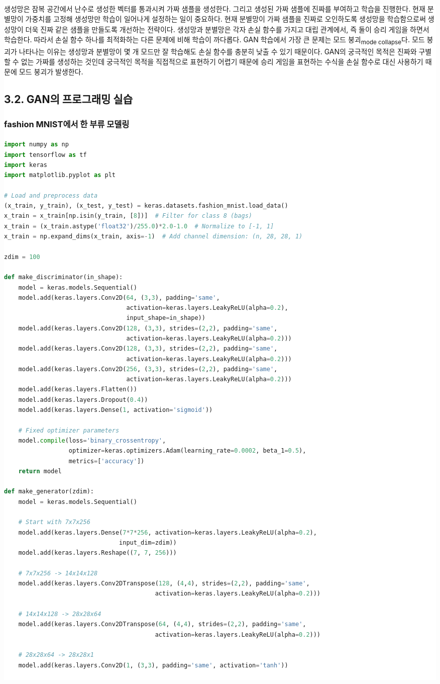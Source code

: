 생성망은 잠복 공간에서 난수로 생성한 벡터를 통과시켜 가짜 샘플을 생성한다. 그리고 생성된 가짜 샘플에 진짜를 부여하고 학습을 진행한다. 현재 분별망이 가중치를 고정해 생성망만 학습이 일어나게 설정하는 일이 중요하다. 현재 분별망이 가짜 샘플을 진짜로 오인하도록 생성망을 학습함으로써 생성망이 더욱 진짜 같은 샘플을 만들도록 개선하는 전략이다. 
생성망과 분별망은 각자 손실 함수를 가지고 대립 관계에서, 즉 둘이 승리 게임을 하면서 학습한다. 따라서 손실 함수 하나를 최적화하는 다른 문제에 비해 학습이 까다롭다. GAN 학습에서 가장 큰 문제는 모드 붕괴<sub>mode collapse</sub>다. 모드 붕괴가 나타나는 이유는 생성망과 분별망이 몇 개 모드만 잘 학습해도 손실 함수를 충분히 낮출 수 있기 때문이다. GAN의 궁극적인 목적은 진짜와 구별할 수 없는 가짜를 생성하는 것인데 궁극적인 목적을 직접적으로 표현하기 어렵기 때문에 승리 게임을 표현하는 수식을 손실 함수로 대신 사용하기 때문에 모드 붕괴가 발생한다.
## 3.2. GAN의 프로그래밍 실습
### fashion MNIST에서 한 부류 모델링
``` python
import numpy as np
import tensorflow as tf
import keras
import matplotlib.pyplot as plt

# Load and preprocess data
(x_train, y_train), (x_test, y_test) = keras.datasets.fashion_mnist.load_data()
x_train = x_train[np.isin(y_train, [8])]  # Filter for class 8 (bags)
x_train = (x_train.astype('float32')/255.0)*2.0-1.0  # Normalize to [-1, 1]
x_train = np.expand_dims(x_train, axis=-1)  # Add channel dimension: (n, 28, 28, 1)

zdim = 100

def make_discriminator(in_shape):
    model = keras.models.Sequential()
    model.add(keras.layers.Conv2D(64, (3,3), padding='same', 
                                  activation=keras.layers.LeakyReLU(alpha=0.2), 
                                  input_shape=in_shape))
    model.add(keras.layers.Conv2D(128, (3,3), strides=(2,2), padding='same', 
                                  activation=keras.layers.LeakyReLU(alpha=0.2)))
    model.add(keras.layers.Conv2D(128, (3,3), strides=(2,2), padding='same', 
                                  activation=keras.layers.LeakyReLU(alpha=0.2)))
    model.add(keras.layers.Conv2D(256, (3,3), strides=(2,2), padding='same', 
                                  activation=keras.layers.LeakyReLU(alpha=0.2)))
    model.add(keras.layers.Flatten())
    model.add(keras.layers.Dropout(0.4))
    model.add(keras.layers.Dense(1, activation='sigmoid'))
    
    # Fixed optimizer parameters
    model.compile(loss='binary_crossentropy',
                  optimizer=keras.optimizers.Adam(learning_rate=0.0002, beta_1=0.5),
                  metrics=['accuracy'])
    return model

def make_generator(zdim):
    model = keras.models.Sequential()
    
    # Start with 7x7x256
    model.add(keras.layers.Dense(7*7*256, activation=keras.layers.LeakyReLU(alpha=0.2), 
                                input_dim=zdim))
    model.add(keras.layers.Reshape((7, 7, 256)))
    
    # 7x7x256 -> 14x14x128
    model.add(keras.layers.Conv2DTranspose(128, (4,4), strides=(2,2), padding='same', 
                                          activation=keras.layers.LeakyReLU(alpha=0.2)))
    
    # 14x14x128 -> 28x28x64
    model.add(keras.layers.Conv2DTranspose(64, (4,4), strides=(2,2), padding='same', 
                                          activation=keras.layers.LeakyReLU(alpha=0.2)))
    
    # 28x28x64 -> 28x28x1
    model.add(keras.layers.Conv2D(1, (3,3), padding='same', activation='tanh'))
    
```